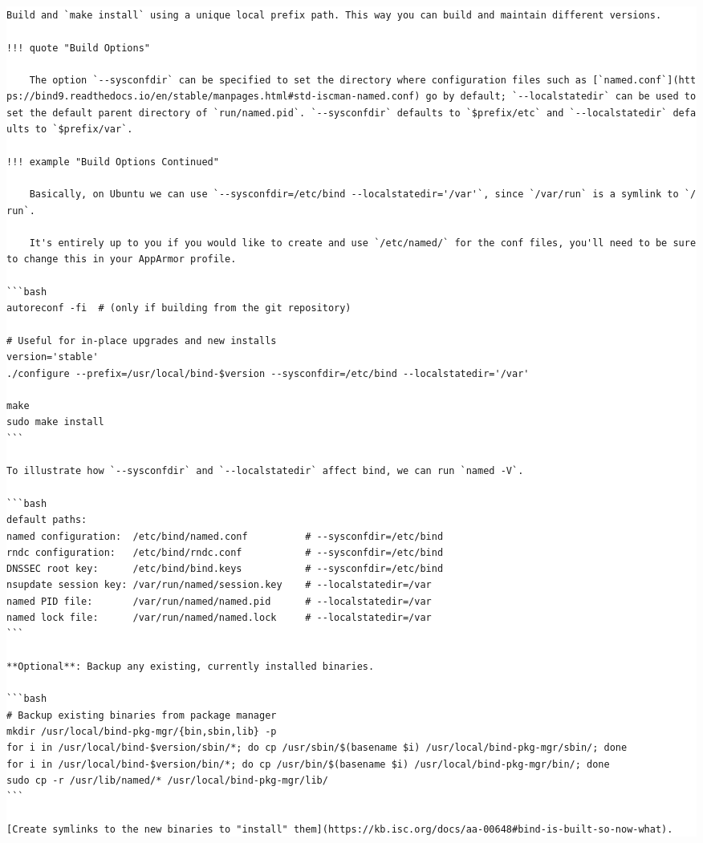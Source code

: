 	Build and `make install` using a unique local prefix path. This way you can build and maintain different versions.

	!!! quote "Build Options"

		The option `--sysconfdir` can be specified to set the directory where configuration files such as [`named.conf`](https://bind9.readthedocs.io/en/stable/manpages.html#std-iscman-named.conf) go by default; `--localstatedir` can be used to set the default parent directory of `run/named.pid`. `--sysconfdir` defaults to `$prefix/etc` and `--localstatedir` defaults to `$prefix/var`.

	!!! example "Build Options Continued"

		Basically, on Ubuntu we can use `--sysconfdir=/etc/bind --localstatedir='/var'`, since `/var/run` is a symlink to `/run`.

		It's entirely up to you if you would like to create and use `/etc/named/` for the conf files, you'll need to be sure to change this in your AppArmor profile.

	```bash
	autoreconf -fi  # (only if building from the git repository)

	# Useful for in-place upgrades and new installs
	version='stable'
	./configure --prefix=/usr/local/bind-$version --sysconfdir=/etc/bind --localstatedir='/var'

	make
	sudo make install
	```

	To illustrate how `--sysconfdir` and `--localstatedir` affect bind, we can run `named -V`.

	```bash
	default paths:
	named configuration:  /etc/bind/named.conf          # --sysconfdir=/etc/bind
	rndc configuration:   /etc/bind/rndc.conf           # --sysconfdir=/etc/bind
	DNSSEC root key:      /etc/bind/bind.keys           # --sysconfdir=/etc/bind
	nsupdate session key: /var/run/named/session.key    # --localstatedir=/var
	named PID file:       /var/run/named/named.pid      # --localstatedir=/var
	named lock file:      /var/run/named/named.lock     # --localstatedir=/var
	```

	**Optional**: Backup any existing, currently installed binaries.

	```bash
	# Backup existing binaries from package manager
	mkdir /usr/local/bind-pkg-mgr/{bin,sbin,lib} -p
	for i in /usr/local/bind-$version/sbin/*; do cp /usr/sbin/$(basename $i) /usr/local/bind-pkg-mgr/sbin/; done
	for i in /usr/local/bind-$version/bin/*; do cp /usr/bin/$(basename $i) /usr/local/bind-pkg-mgr/bin/; done
	sudo cp -r /usr/lib/named/* /usr/local/bind-pkg-mgr/lib/
	```

	[Create symlinks to the new binaries to "install" them](https://kb.isc.org/docs/aa-00648#bind-is-built-so-now-what).
